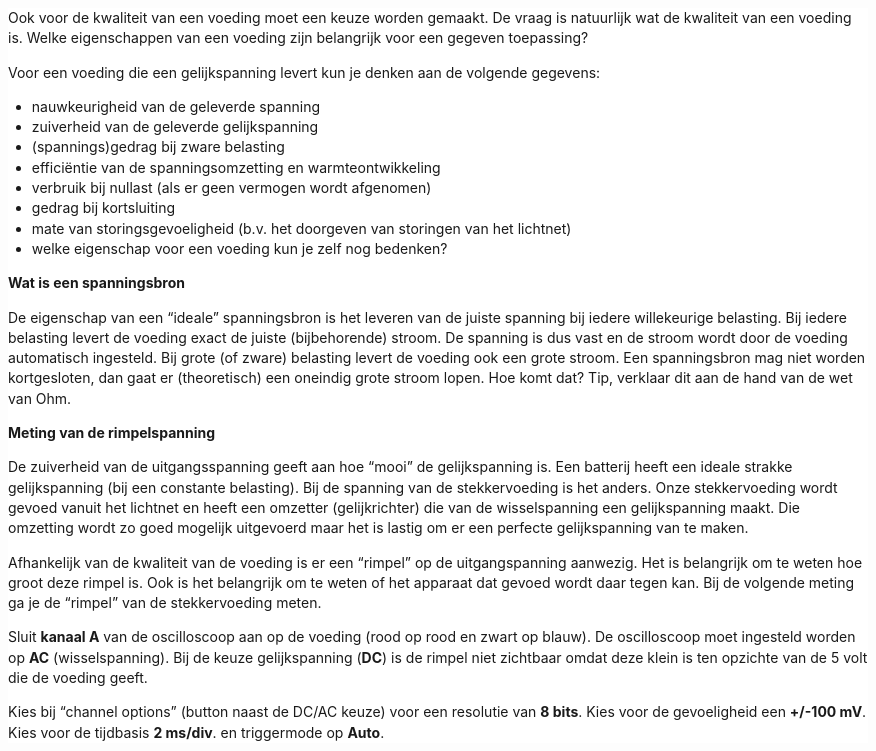 Ook voor de kwaliteit van een voeding moet een keuze worden gemaakt. De
vraag is natuurlijk wat de kwaliteit van een voeding is. Welke
eigenschappen van een voeding zijn belangrijk voor een gegeven
toepassing?

```

```

Voor een voeding die een gelijkspanning levert kun je denken aan de
volgende gegevens:

- nauwkeurigheid van de geleverde spanning
- zuiverheid van de geleverde gelijkspanning
- (spannings)gedrag bij zware belasting
- efficiëntie van de spanningsomzetting en warmteontwikkeling
- verbruik bij nullast (als er geen vermogen wordt afgenomen)
- gedrag bij kortsluiting
- mate van storingsgevoeligheid (b.v. het doorgeven van storingen van
  het lichtnet)
- welke eigenschap voor een voeding kun je zelf nog bedenken?

**Wat is een spanningsbron**

De eigenschap van een “ideale” spanningsbron is het leveren van de
juiste spanning bij iedere willekeurige belasting. Bij iedere belasting
levert de voeding exact de juiste (bijbehorende) stroom. De spanning is
dus vast en de stroom wordt door de voeding automatisch ingesteld. Bij
grote (of zware) belasting levert de voeding ook een grote stroom. Een
spanningsbron mag niet worden kortgesloten, dan gaat er (theoretisch)
een oneindig grote stroom lopen. Hoe komt dat? Tip, verklaar dit aan de
hand van de wet van Ohm.

**Meting van de rimpelspanning**

De zuiverheid van de uitgangsspanning geeft aan hoe “mooi” de
gelijkspanning is. Een batterij heeft een ideale strakke gelijkspanning
(bij een constante belasting). Bij de spanning van de stekkervoeding is
het anders. Onze stekkervoeding wordt gevoed vanuit het lichtnet en
heeft een omzetter (gelijkrichter) die van de wisselspanning een
gelijkspanning maakt. Die omzetting wordt zo goed mogelijk uitgevoerd
maar het is lastig om er een perfecte gelijkspanning van te maken.

Afhankelijk van de kwaliteit van de voeding is er een “rimpel” op de
uitgangspanning aanwezig. Het is belangrijk om te weten hoe groot deze
rimpel is. Ook is het belangrijk om te weten of het apparaat dat gevoed
wordt daar tegen kan. Bij de volgende meting ga je de “rimpel” van de
stekkervoeding meten.

Sluit **kanaal A** van de oscilloscoop aan op de voeding (rood op rood
en zwart op blauw). De oscilloscoop moet ingesteld worden op **AC**
(wisselspanning). Bij de keuze gelijkspanning (**DC**) is de rimpel niet
zichtbaar omdat deze klein is ten opzichte van de 5 volt die de voeding
geeft.

Kies bij “channel options” (button naast de DC/AC keuze) voor een
resolutie van **8 bits**. Kies voor de gevoeligheid een **+/-100 mV**.
Kies voor de tijdbasis **2 ms/div**. en triggermode op **Auto**.

